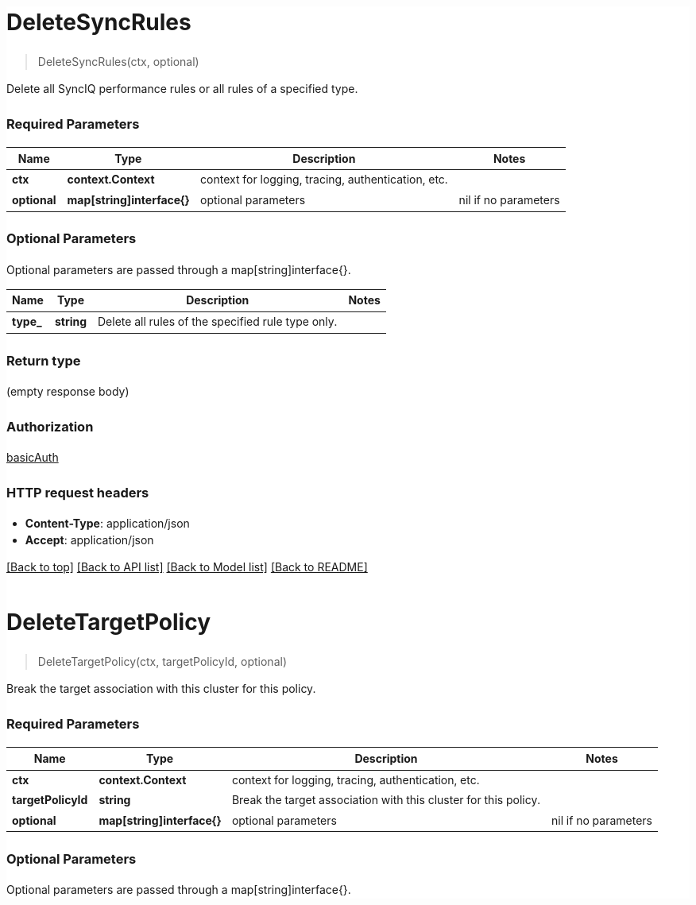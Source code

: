 # **DeleteSyncRules**
> DeleteSyncRules(ctx, optional)


Delete all SyncIQ performance rules or all rules of a specified type.

### Required Parameters

Name | Type | Description  | Notes
------------- | ------------- | ------------- | -------------
 **ctx** | **context.Context** | context for logging, tracing, authentication, etc.
 **optional** | **map[string]interface{}** | optional parameters | nil if no parameters

### Optional Parameters
Optional parameters are passed through a map[string]interface{}.

Name | Type | Description  | Notes
------------- | ------------- | ------------- | -------------
 **type_** | **string**| Delete all rules of the specified rule type only. | 

### Return type

 (empty response body)

### Authorization

[basicAuth](../README.md#basicAuth)

### HTTP request headers

 - **Content-Type**: application/json
 - **Accept**: application/json

[[Back to top]](#) [[Back to API list]](../README.md#documentation-for-api-endpoints) [[Back to Model list]](../README.md#documentation-for-models) [[Back to README]](../README.md)

# **DeleteTargetPolicy**
> DeleteTargetPolicy(ctx, targetPolicyId, optional)


Break the target association with this cluster for this policy.

### Required Parameters

Name | Type | Description  | Notes
------------- | ------------- | ------------- | -------------
 **ctx** | **context.Context** | context for logging, tracing, authentication, etc.
  **targetPolicyId** | **string**| Break the target association with this cluster for this policy. | 
 **optional** | **map[string]interface{}** | optional parameters | nil if no parameters

### Optional Parameters
Optional parameters are passed through a map[string]interface{}.
